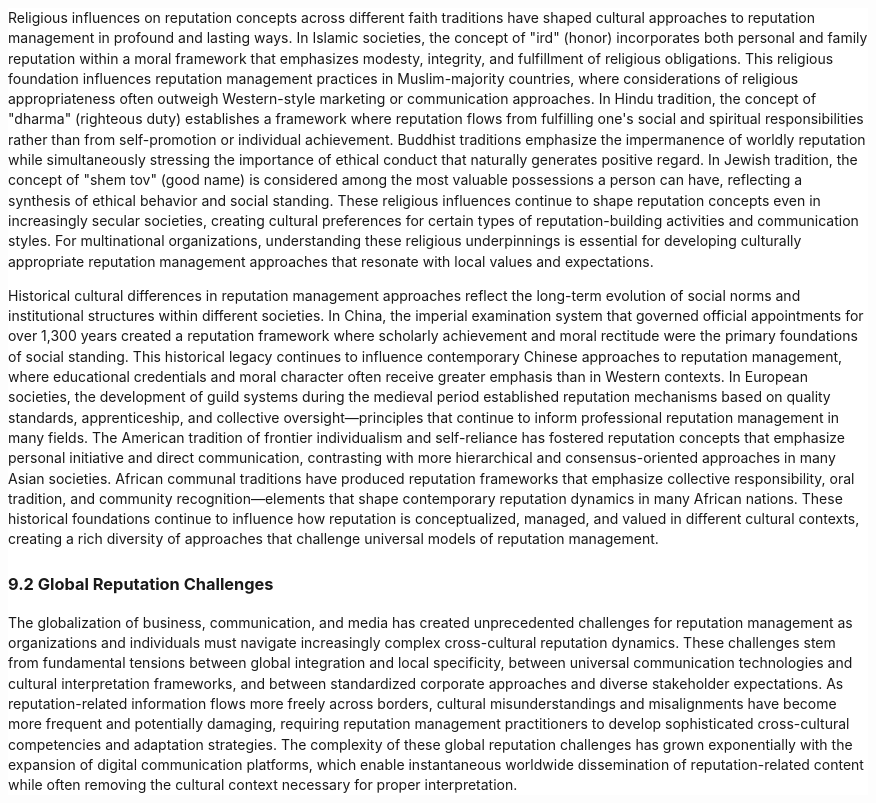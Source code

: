 Religious influences on reputation concepts across different faith traditions have shaped cultural approaches to reputation management in profound and lasting ways. In Islamic societies, the concept of "ird" (honor) incorporates both personal and family reputation within a moral framework that emphasizes modesty, integrity, and fulfillment of religious obligations. This religious foundation influences reputation management practices in Muslim-majority countries, where considerations of religious appropriateness often outweigh Western-style marketing or communication approaches. In Hindu tradition, the concept of "dharma" (righteous duty) establishes a framework where reputation flows from fulfilling one's social and spiritual responsibilities rather than from self-promotion or individual achievement. Buddhist traditions emphasize the impermanence of worldly reputation while simultaneously stressing the importance of ethical conduct that naturally generates positive regard. In Jewish tradition, the concept of "shem tov" (good name) is considered among the most valuable possessions a person can have, reflecting a synthesis of ethical behavior and social standing. These religious influences continue to shape reputation concepts even in increasingly secular societies, creating cultural preferences for certain types of reputation-building activities and communication styles. For multinational organizations, understanding these religious underpinnings is essential for developing culturally appropriate reputation management approaches that resonate with local values and expectations.

Historical cultural differences in reputation management approaches reflect the long-term evolution of social norms and institutional structures within different societies. In China, the imperial examination system that governed official appointments for over 1,300 years created a reputation framework where scholarly achievement and moral rectitude were the primary foundations of social standing. This historical legacy continues to influence contemporary Chinese approaches to reputation management, where educational credentials and moral character often receive greater emphasis than in Western contexts. In European societies, the development of guild systems during the medieval period established reputation mechanisms based on quality standards, apprenticeship, and collective oversight—principles that continue to inform professional reputation management in many fields. The American tradition of frontier individualism and self-reliance has fostered reputation concepts that emphasize personal initiative and direct communication, contrasting with more hierarchical and consensus-oriented approaches in many Asian societies. African communal traditions have produced reputation frameworks that emphasize collective responsibility, oral tradition, and community recognition—elements that shape contemporary reputation dynamics in many African nations. These historical foundations continue to influence how reputation is conceptualized, managed, and valued in different cultural contexts, creating a rich diversity of approaches that challenge universal models of reputation management.

### 9.2 Global Reputation Challenges

The globalization of business, communication, and media has created unprecedented challenges for reputation management as organizations and individuals must navigate increasingly complex cross-cultural reputation dynamics. These challenges stem from fundamental tensions between global integration and local specificity, between universal communication technologies and cultural interpretation frameworks, and between standardized corporate approaches and diverse stakeholder expectations. As reputation-related information flows more freely across borders, cultural misunderstandings and misalignments have become more frequent and potentially damaging, requiring reputation management practitioners to develop sophisticated cross-cultural competencies and adaptation strategies. The complexity of these global reputation challenges has grown exponentially with the expansion of digital communication platforms, which enable instantaneous worldwide dissemination of reputation-related content while often removing the cultural context necessary for proper interpretation.
